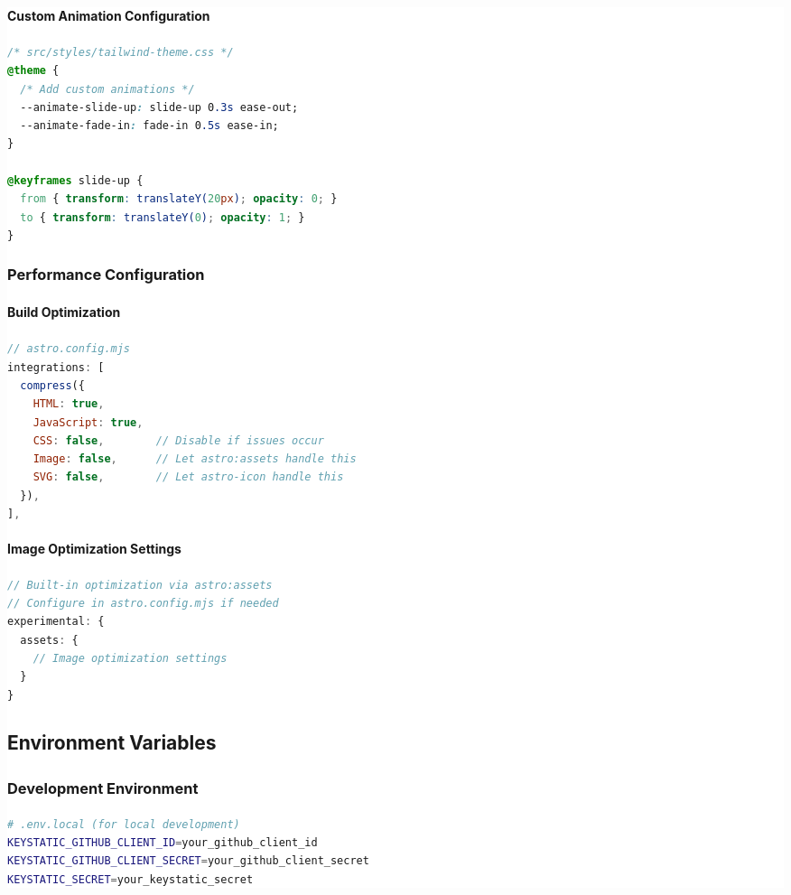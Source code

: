 #### Custom Animation Configuration
```css
/* src/styles/tailwind-theme.css */
@theme {
  /* Add custom animations */
  --animate-slide-up: slide-up 0.3s ease-out;
  --animate-fade-in: fade-in 0.5s ease-in;
}

@keyframes slide-up {
  from { transform: translateY(20px); opacity: 0; }
  to { transform: translateY(0); opacity: 1; }
}
```

### Performance Configuration

#### Build Optimization
```javascript
// astro.config.mjs
integrations: [
  compress({
    HTML: true,
    JavaScript: true,
    CSS: false,        // Disable if issues occur
    Image: false,      // Let astro:assets handle this
    SVG: false,        // Let astro-icon handle this
  }),
],
```

#### Image Optimization Settings
```typescript
// Built-in optimization via astro:assets
// Configure in astro.config.mjs if needed
experimental: {
  assets: {
    // Image optimization settings
  }
}
```

## Environment Variables

### Development Environment
```bash
# .env.local (for local development)
KEYSTATIC_GITHUB_CLIENT_ID=your_github_client_id
KEYSTATIC_GITHUB_CLIENT_SECRET=your_github_client_secret
KEYSTATIC_SECRET=your_keystatic_secret
```
